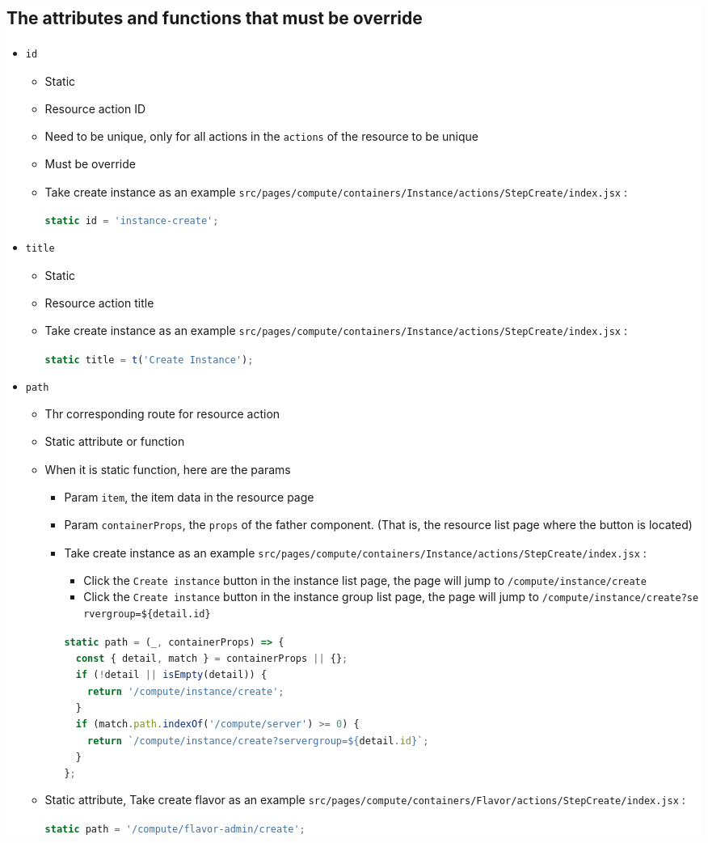 ## The attributes and functions that must be override

- `id`
  - Static
  - Resource action ID
  - Need to be unique, only for all actions in the `actions` of the resource to be unique
  - Must be override
  - Take create instance as an example `src/pages/compute/containers/Instance/actions/StepCreate/index.jsx` :

    ```javascript
    static id = 'instance-create';
    ```

- `title`
  - Static
  - Resource action title
  - Take create instance as an example `src/pages/compute/containers/Instance/actions/StepCreate/index.jsx` :

    ```javascript
    static title = t('Create Instance');
    ```

- `path`
  - Thr corresponding route for resource action
  - Static attribute or function
  - When it is static function, here are the params
    - Param `item`, the item data in the resource page
    - Param `containerProps`, the `props` of the father component. (That is, the resource list page where the button is located)
    - Take create instance as an example `src/pages/compute/containers/Instance/actions/StepCreate/index.jsx` :
      - Click the `Create instance` button in the instance list page, the page will jump to `/compute/instance/create`
      - Click the `Create instance` button in the instance group list page, the page will jump to `/compute/instance/create?servergroup=${detail.id}`

      ```javascript
      static path = (_, containerProps) => {
        const { detail, match } = containerProps || {};
        if (!detail || isEmpty(detail)) {
          return '/compute/instance/create';
        }
        if (match.path.indexOf('/compute/server') >= 0) {
          return `/compute/instance/create?servergroup=${detail.id}`;
        }
      };
      ```

  - Static attribute, Take create flavor as an example `src/pages/compute/containers/Flavor/actions/StepCreate/index.jsx` :

    ```javascript
    static path = '/compute/flavor-admin/create';
    ```
